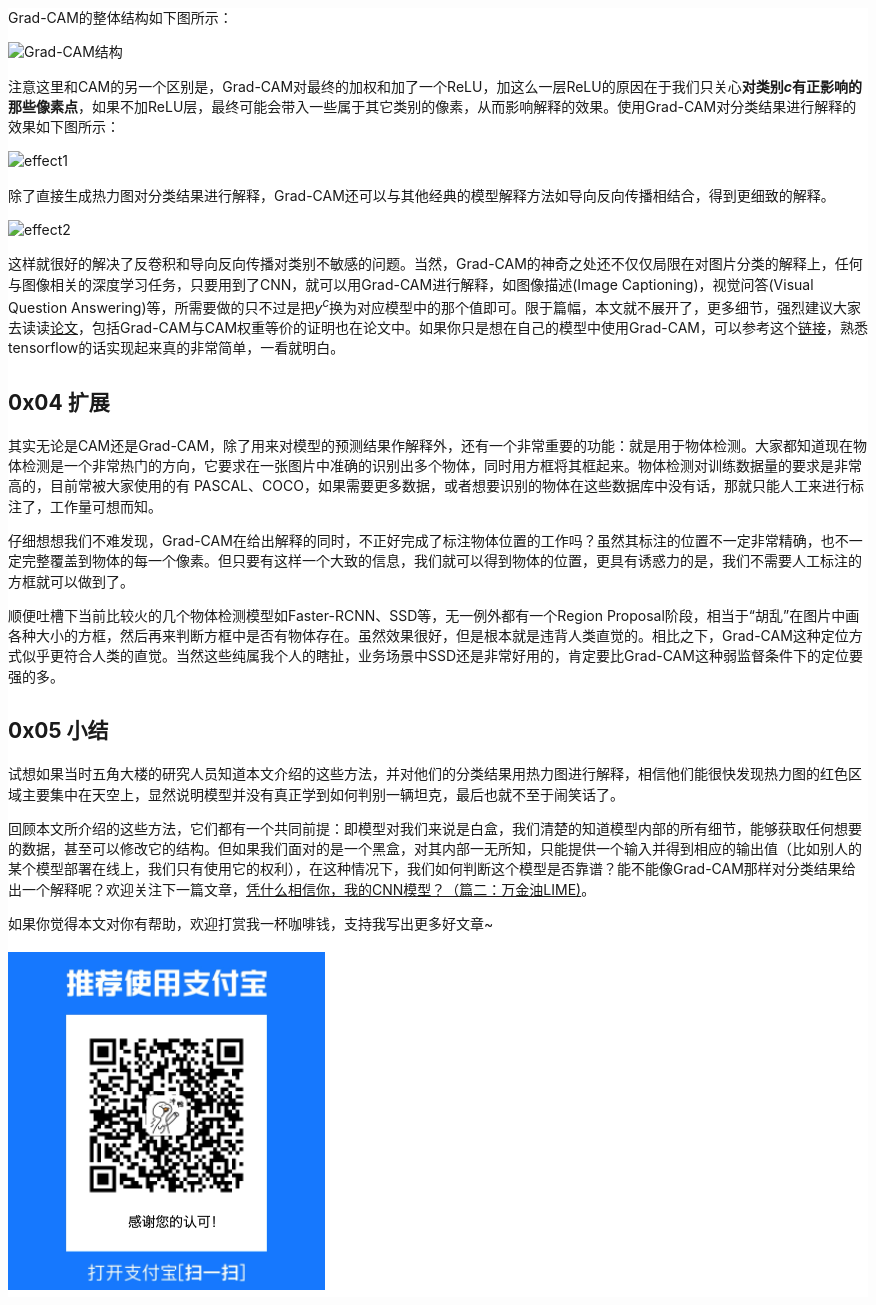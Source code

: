 Grad-CAM的整体结构如下图所示：

![Grad-CAM结构](https://github.com/bindog/bindog.github.com/assets/8023481/e7d15a74-fc4a-42b7-938b-6bb38f0059b3)


注意这里和CAM的另一个区别是，Grad-CAM对最终的加权和加了一个ReLU，加这么一层ReLU的原因在于我们只关心**对类别$c$有正影响的那些像素点**，如果不加ReLU层，最终可能会带入一些属于其它类别的像素，从而影响解释的效果。使用Grad-CAM对分类结果进行解释的效果如下图所示：

![effect1](https://github.com/bindog/bindog.github.com/assets/8023481/c084a98c-4fe2-44d1-8d0d-e093a89e0ef7)


除了直接生成热力图对分类结果进行解释，Grad-CAM还可以与其他经典的模型解释方法如导向反向传播相结合，得到更细致的解释。

![effect2](https://github.com/bindog/bindog.github.com/assets/8023481/459497ba-e0f3-451f-8df1-006bbc93dc0c)

这样就很好的解决了反卷积和导向反向传播对类别不敏感的问题。当然，Grad-CAM的神奇之处还不仅仅局限在对图片分类的解释上，任何与图像相关的深度学习任务，只要用到了CNN，就可以用Grad-CAM进行解释，如图像描述(Image Captioning)，视觉问答(Visual Question Answering)等，所需要做的只不过是把$y^c$换为对应模型中的那个值即可。限于篇幅，本文就不展开了，更多细节，强烈建议大家去读读[论文](https://arxiv.org/abs/1610.02391)，包括Grad-CAM与CAM权重等价的证明也在论文中。如果你只是想在自己的模型中使用Grad-CAM，可以参考这个[链接](https://github.com/Ankush96/grad-cam.tensorflow)，熟悉tensorflow的话实现起来真的非常简单，一看就明白。

## 0x04 扩展

其实无论是CAM还是Grad-CAM，除了用来对模型的预测结果作解释外，还有一个非常重要的功能：就是用于物体检测。大家都知道现在物体检测是一个非常热门的方向，它要求在一张图片中准确的识别出多个物体，同时用方框将其框起来。物体检测对训练数据量的要求是非常高的，目前常被大家使用的有 PASCAL、COCO，如果需要更多数据，或者想要识别的物体在这些数据库中没有话，那就只能人工来进行标注了，工作量可想而知。

仔细想想我们不难发现，Grad-CAM在给出解释的同时，不正好完成了标注物体位置的工作吗？虽然其标注的位置不一定非常精确，也不一定完整覆盖到物体的每一个像素。但只要有这样一个大致的信息，我们就可以得到物体的位置，更具有诱惑力的是，我们不需要人工标注的方框就可以做到了。

顺便吐槽下当前比较火的几个物体检测模型如Faster-RCNN、SSD等，无一例外都有一个Region Proposal阶段，相当于“胡乱”在图片中画各种大小的方框，然后再来判断方框中是否有物体存在。虽然效果很好，但是根本就是违背人类直觉的。相比之下，Grad-CAM这种定位方式似乎更符合人类的直觉。当然这些纯属我个人的瞎扯，业务场景中SSD还是非常好用的，肯定要比Grad-CAM这种弱监督条件下的定位要强的多。



## 0x05 小结

试想如果当时五角大楼的研究人员知道本文介绍的这些方法，并对他们的分类结果用热力图进行解释，相信他们能很快发现热力图的红色区域主要集中在天空上，显然说明模型并没有真正学到如何判别一辆坦克，最后也就不至于闹笑话了。

回顾本文所介绍的这些方法，它们都有一个共同前提：即模型对我们来说是白盒，我们清楚的知道模型内部的所有细节，能够获取任何想要的数据，甚至可以修改它的结构。但如果我们面对的是一个黑盒，对其内部一无所知，只能提供一个输入并得到相应的输出值（比如别人的某个模型部署在线上，我们只有使用它的权利），在这种情况下，我们如何判断这个模型是否靠谱？能不能像Grad-CAM那样对分类结果给出一个解释呢？欢迎关注下一篇文章，[凭什么相信你，我的CNN模型？（篇二：万金油LIME)](http://bindog.github.io/blog/2018/02/11/model-explanation-2/)。

如果你觉得本文对你有帮助，欢迎打赏我一杯咖啡钱，支持我写出更多好文章~

![](/assets/images/qrcode.png)
